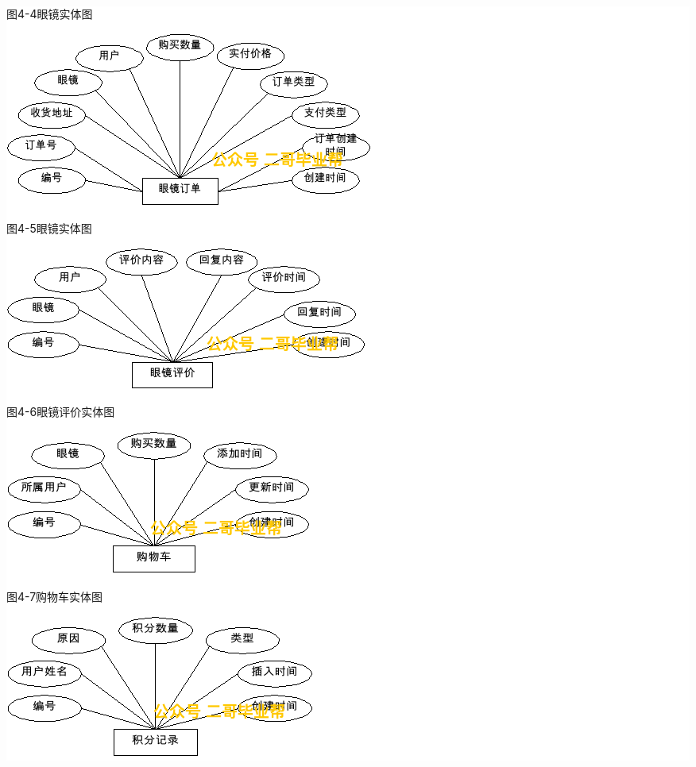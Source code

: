 图4-4眼镜实体图

![](/md/blog.012.png)

图4-5眼镜实体图

![](/md/blog.013.png)

图4-6眼镜评价实体图

![](/md/blog.014.png)

图4-7购物车实体图

![](/md/blog.015.png)
